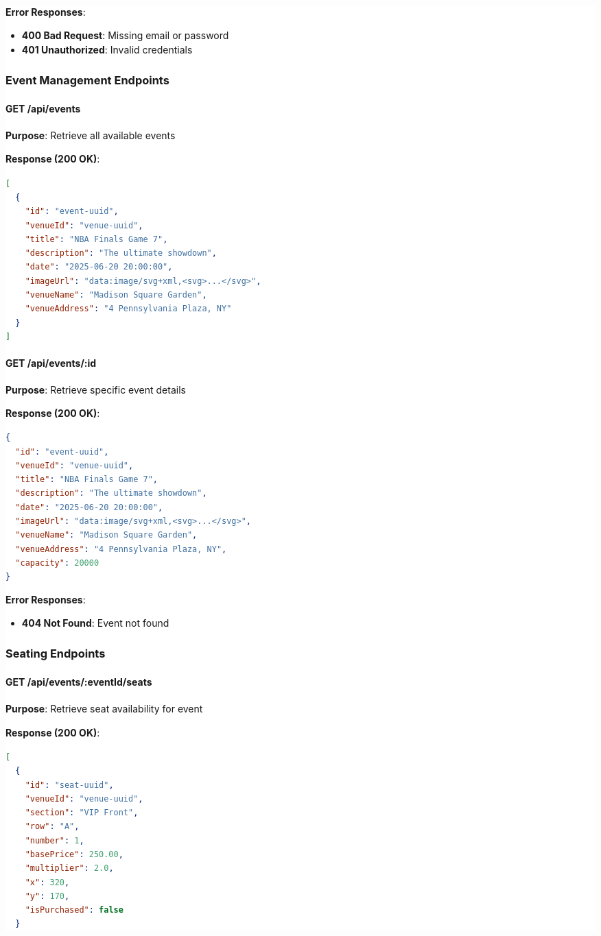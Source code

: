 **Error Responses**:
- **400 Bad Request**: Missing email or password
- **401 Unauthorized**: Invalid credentials

### Event Management Endpoints

#### **GET /api/events**
**Purpose**: Retrieve all available events

**Response (200 OK)**:
```json
[
  {
    "id": "event-uuid",
    "venueId": "venue-uuid",
    "title": "NBA Finals Game 7",
    "description": "The ultimate showdown",
    "date": "2025-06-20 20:00:00",
    "imageUrl": "data:image/svg+xml,<svg>...</svg>",
    "venueName": "Madison Square Garden",
    "venueAddress": "4 Pennsylvania Plaza, NY"
  }
]
```

#### **GET /api/events/:id**
**Purpose**: Retrieve specific event details

**Response (200 OK)**:
```json
{
  "id": "event-uuid",
  "venueId": "venue-uuid",
  "title": "NBA Finals Game 7",
  "description": "The ultimate showdown",
  "date": "2025-06-20 20:00:00",
  "imageUrl": "data:image/svg+xml,<svg>...</svg>",
  "venueName": "Madison Square Garden",
  "venueAddress": "4 Pennsylvania Plaza, NY",
  "capacity": 20000
}
```

**Error Responses**:
- **404 Not Found**: Event not found

### Seating Endpoints

#### **GET /api/events/:eventId/seats**
**Purpose**: Retrieve seat availability for event

**Response (200 OK)**:
```json
[
  {
    "id": "seat-uuid",
    "venueId": "venue-uuid",
    "section": "VIP Front",
    "row": "A",
    "number": 1,
    "basePrice": 250.00,
    "multiplier": 2.0,
    "x": 320,
    "y": 170,
    "isPurchased": false
  }
```